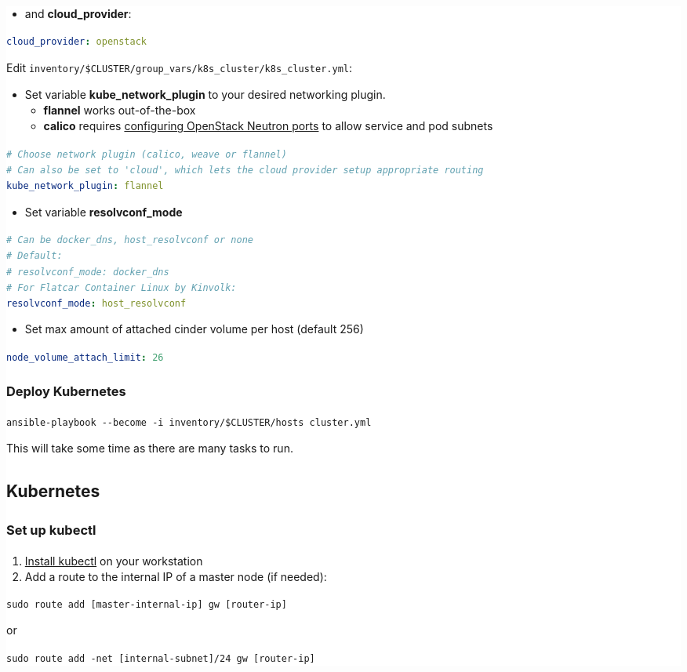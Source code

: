- and **cloud_provider**:

```yml
cloud_provider: openstack
```

Edit `inventory/$CLUSTER/group_vars/k8s_cluster/k8s_cluster.yml`:

- Set variable **kube_network_plugin** to your desired networking plugin.
  - **flannel** works out-of-the-box
  - **calico** requires [configuring OpenStack Neutron ports](/docs/openstack.md) to allow service and pod subnets

```yml
# Choose network plugin (calico, weave or flannel)
# Can also be set to 'cloud', which lets the cloud provider setup appropriate routing
kube_network_plugin: flannel
```

- Set variable **resolvconf_mode**

```yml
# Can be docker_dns, host_resolvconf or none
# Default:
# resolvconf_mode: docker_dns
# For Flatcar Container Linux by Kinvolk:
resolvconf_mode: host_resolvconf
```

- Set max amount of attached cinder volume per host (default 256)

```yml
node_volume_attach_limit: 26
```

### Deploy Kubernetes

```ShellSession
ansible-playbook --become -i inventory/$CLUSTER/hosts cluster.yml
```

This will take some time as there are many tasks to run.

## Kubernetes

### Set up kubectl

1. [Install kubectl](https://kubernetes.io/docs/tasks/tools/install-kubectl/) on your workstation
2. Add a route to the internal IP of a master node (if needed):

```ShellSession
sudo route add [master-internal-ip] gw [router-ip]
```

or

```ShellSession
sudo route add -net [internal-subnet]/24 gw [router-ip]
```
